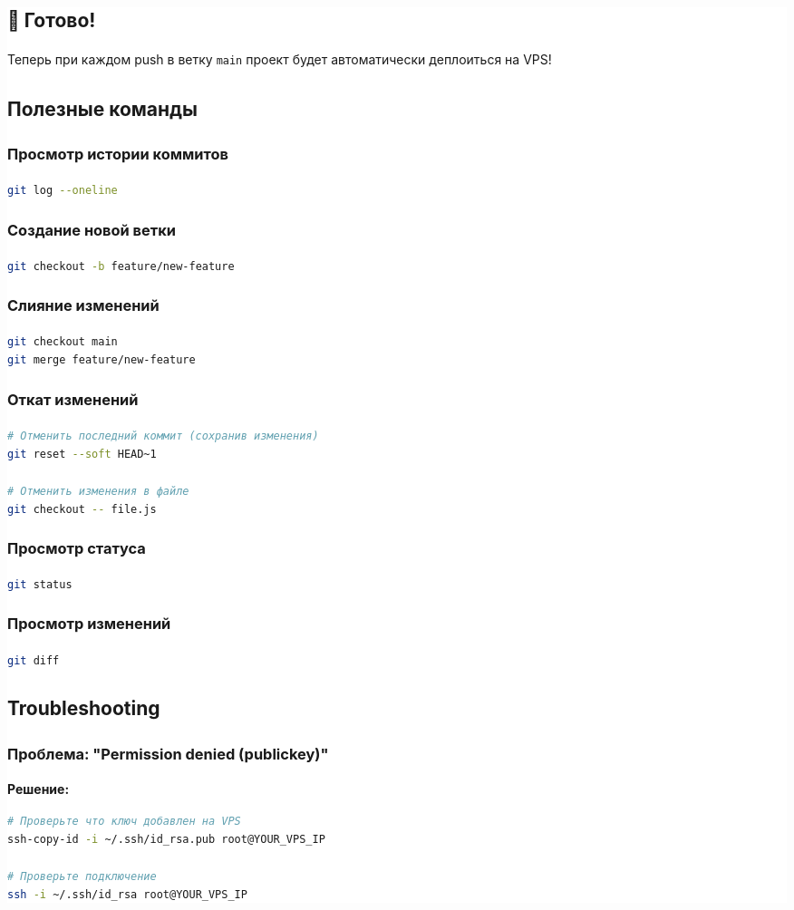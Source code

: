 ## 🎉 Готово!

Теперь при каждом push в ветку `main` проект будет автоматически деплоиться на VPS!

## Полезные команды

### Просмотр истории коммитов
```bash
git log --oneline
```

### Создание новой ветки
```bash
git checkout -b feature/new-feature
```

### Слияние изменений
```bash
git checkout main
git merge feature/new-feature
```

### Откат изменений
```bash
# Отменить последний коммит (сохранив изменения)
git reset --soft HEAD~1

# Отменить изменения в файле
git checkout -- file.js
```

### Просмотр статуса
```bash
git status
```

### Просмотр изменений
```bash
git diff
```

## Troubleshooting

### Проблема: "Permission denied (publickey)"

**Решение:**
```bash
# Проверьте что ключ добавлен на VPS
ssh-copy-id -i ~/.ssh/id_rsa.pub root@YOUR_VPS_IP

# Проверьте подключение
ssh -i ~/.ssh/id_rsa root@YOUR_VPS_IP
```
